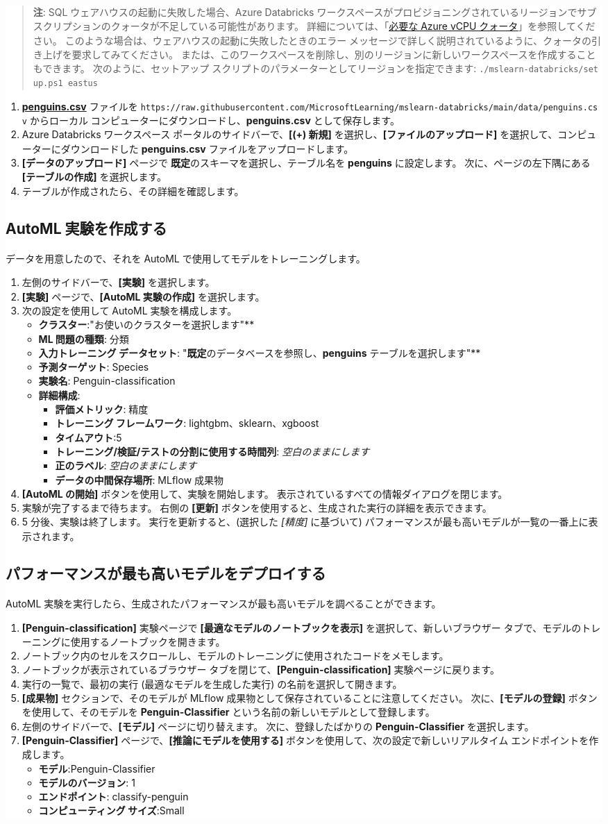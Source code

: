 > **注**: SQL ウェアハウスの起動に失敗した場合、Azure Databricks ワークスペースがプロビジョニングされているリージョンでサブスクリプションのクォータが不足している可能性があります。 詳細については、「[必要な Azure vCPU クォータ](https://docs.microsoft.com/azure/databricks/sql/admin/sql-endpoints#required-azure-vcpu-quota)」を参照してください。 このような場合は、ウェアハウスの起動に失敗したときのエラー メッセージで詳しく説明されているように、クォータの引き上げを要求してみてください。 または、このワークスペースを削除し、別のリージョンに新しいワークスペースを作成することもできます。 次のように、セットアップ スクリプトのパラメーターとしてリージョンを指定できます: `./mslearn-databricks/setup.ps1 eastus`

1. [**penguins.csv**](https://raw.githubusercontent.com/MicrosoftLearning/mslearn-databricks/main/data/penguins.csv) ファイルを `https://raw.githubusercontent.com/MicrosoftLearning/mslearn-databricks/main/data/penguins.csv` からローカル コンピューターにダウンロードし、**penguins.csv** として保存します。
1. Azure Databricks ワークスペース ポータルのサイドバーで、**[(+) 新規]** を選択し、**[ファイルのアップロード]** を選択して、コンピューターにダウンロードした **penguins.csv** ファイルをアップロードします。
1. **[データのアップロード]** ページで **既定**のスキーマを選択し、テーブル名を **penguins** に設定します。 次に、ページの左下隅にある **[テーブルの作成]** を選択します。
1. テーブルが作成されたら、その詳細を確認します。

## AutoML 実験を作成する

データを用意したので、それを AutoML で使用してモデルをトレーニングします。

1. 左側のサイドバーで、**[実験]** を選択します。
1. **[実験]** ページで、**[AutoML 実験の作成]** を選択します。
1. 次の設定を使用して AutoML 実験を構成します。
    - **クラスター**:"お使いのクラスターを選択します"**
    - **ML 問題の種類**: 分類
    - **入力トレーニング データセット**: "**既定**のデータベースを参照し、**penguins** テーブルを選択します"**
    - **予測ターゲット**: Species
    - **実験名**: Penguin-classification
    - **詳細構成**:
        - **評価メトリック**: 精度
        - **トレーニング フレームワーク**: lightgbm、sklearn、xgboost
        - **タイムアウト**:5
        - **トレーニング/検証/テストの分割に使用する時間列**: *空白のままにします*
        - **正のラベル**: *空白のままにします*
        - **データの中間保存場所**: MLflow 成果物
1. **[AutoML の開始]** ボタンを使用して、実験を開始します。 表示されているすべての情報ダイアログを閉じます。
1. 実験が完了するまで待ちます。 右側の **[更新]** ボタンを使用すると、生成された実行の詳細を表示できます。
1. 5 分後、実験は終了します。 実行を更新すると、(選択した *[精度]* に基づいて) パフォーマンスが最も高いモデルが一覧の一番上に表示されます。

## パフォーマンスが最も高いモデルをデプロイする

AutoML 実験を実行したら、生成されたパフォーマンスが最も高いモデルを調べることができます。

1. **[Penguin-classification]** 実験ページで **[最適なモデルのノートブックを表示]** を選択して、新しいブラウザー タブで、モデルのトレーニングに使用するノートブックを開きます。
1. ノートブック内のセルをスクロールし、モデルのトレーニングに使用されたコードをメモします。
1. ノートブックが表示されているブラウザー タブを閉じて、**[Penguin-classification]** 実験ページに戻ります。
1. 実行の一覧で、最初の実行 (最適なモデルを生成した実行) の名前を選択して開きます。
1. **[成果物]** セクションで、そのモデルが MLflow 成果物として保存されていることに注意してください。 次に、**[モデルの登録]** ボタンを使用して、そのモデルを **Penguin-Classifier** という名前の新しいモデルとして登録します。
1. 左側のサイドバーで、**[モデル]** ページに切り替えます。 次に、登録したばかりの **Penguin-Classifier** を選択します。
1. **[Penguin-Classifier]** ページで、**[推論にモデルを使用する]** ボタンを使用して、次の設定で新しいリアルタイム エンドポイントを作成します。
    - **モデル**:Penguin-Classifier
    - **モデルのバージョン**: 1
    - **エンドポイント**: classify-penguin
    - **コンピューティング サイズ**:Small

